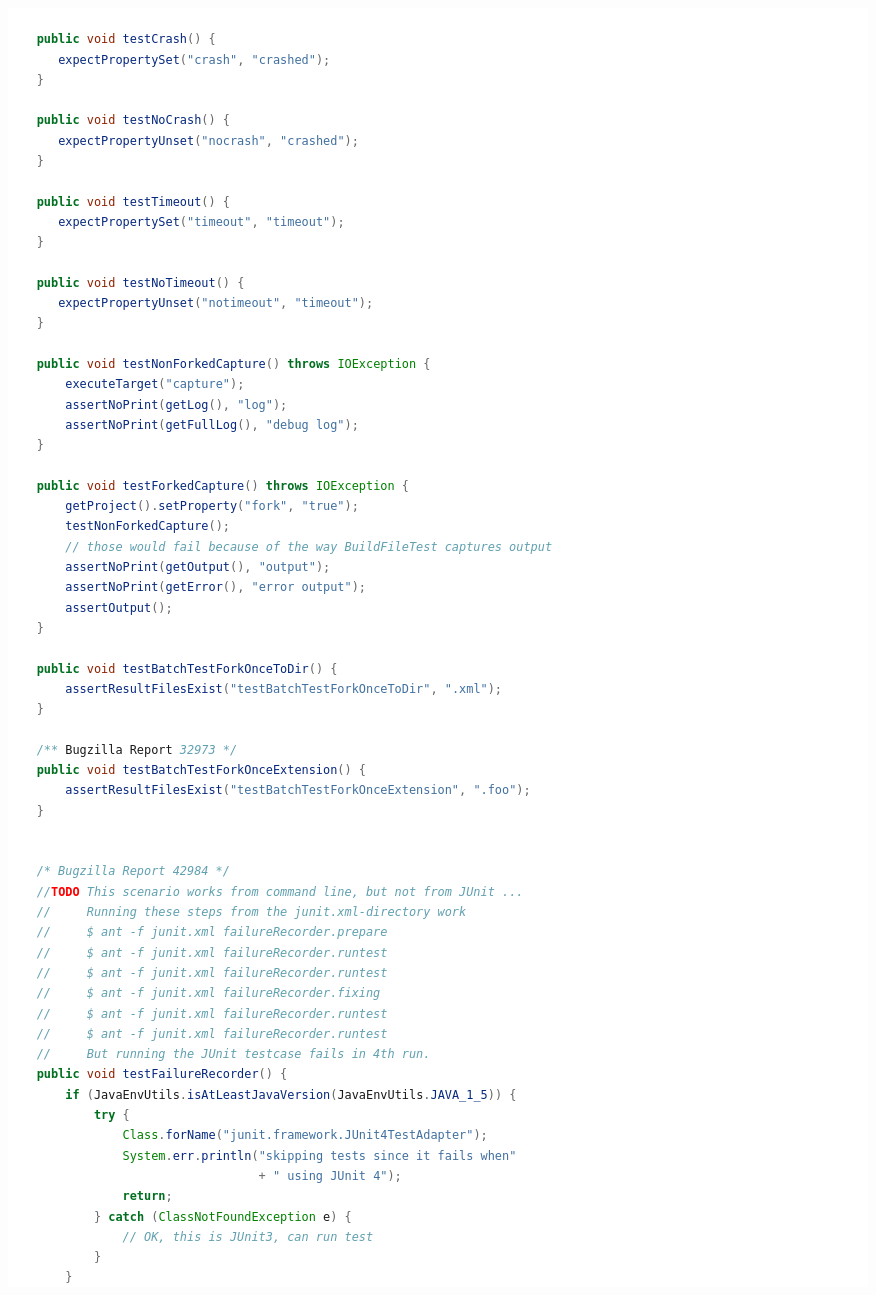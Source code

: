 ```java

    public void testCrash() {
       expectPropertySet("crash", "crashed");
    }

    public void testNoCrash() {
       expectPropertyUnset("nocrash", "crashed");
    }

    public void testTimeout() {
       expectPropertySet("timeout", "timeout");
    }

    public void testNoTimeout() {
       expectPropertyUnset("notimeout", "timeout");
    }

    public void testNonForkedCapture() throws IOException {
        executeTarget("capture");
        assertNoPrint(getLog(), "log");
        assertNoPrint(getFullLog(), "debug log");
    }

    public void testForkedCapture() throws IOException {
        getProject().setProperty("fork", "true");
        testNonForkedCapture();
        // those would fail because of the way BuildFileTest captures output
        assertNoPrint(getOutput(), "output");
        assertNoPrint(getError(), "error output");
        assertOutput();
    }

    public void testBatchTestForkOnceToDir() {
        assertResultFilesExist("testBatchTestForkOnceToDir", ".xml");
    }

    /** Bugzilla Report 32973 */
    public void testBatchTestForkOnceExtension() {
        assertResultFilesExist("testBatchTestForkOnceExtension", ".foo");
    }


    /* Bugzilla Report 42984 */
    //TODO This scenario works from command line, but not from JUnit ...
    //     Running these steps from the junit.xml-directory work
    //     $ ant -f junit.xml failureRecorder.prepare
    //     $ ant -f junit.xml failureRecorder.runtest
    //     $ ant -f junit.xml failureRecorder.runtest
    //     $ ant -f junit.xml failureRecorder.fixing
    //     $ ant -f junit.xml failureRecorder.runtest
    //     $ ant -f junit.xml failureRecorder.runtest
    //     But running the JUnit testcase fails in 4th run.
    public void testFailureRecorder() {
        if (JavaEnvUtils.isAtLeastJavaVersion(JavaEnvUtils.JAVA_1_5)) {
            try {
                Class.forName("junit.framework.JUnit4TestAdapter");
                System.err.println("skipping tests since it fails when"
                                   + " using JUnit 4");
                return;
            } catch (ClassNotFoundException e) {
                // OK, this is JUnit3, can run test
            }
        }
```